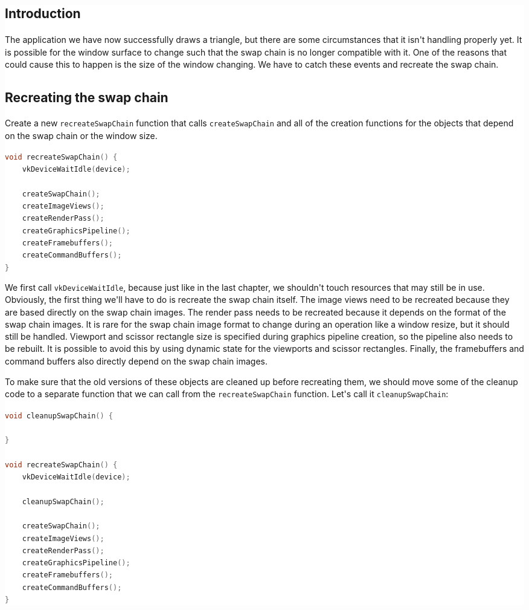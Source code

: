 ## Introduction

The application we have now successfully draws a triangle, but there are some
circumstances that it isn't handling properly yet. It is possible for the window
surface to change such that the swap chain is no longer compatible with it. One
of the reasons that could cause this to happen is the size of the window
changing. We have to catch these events and recreate the swap chain.

## Recreating the swap chain

Create a new `recreateSwapChain` function that calls `createSwapChain` and all
of the creation functions for the objects that depend on the swap chain or the
window size.

```c++
void recreateSwapChain() {
    vkDeviceWaitIdle(device);

    createSwapChain();
    createImageViews();
    createRenderPass();
    createGraphicsPipeline();
    createFramebuffers();
    createCommandBuffers();
}
```

We first call `vkDeviceWaitIdle`, because just like in the last chapter, we
shouldn't touch resources that may still be in use. Obviously, the first thing
we'll have to do is recreate the swap chain itself. The image views need to be
recreated because they are based directly on the swap chain images. The render
pass needs to be recreated because it depends on the format of the swap chain
images. It is rare for the swap chain image format to change during an operation
like a window resize, but it should still be handled. Viewport and scissor
rectangle size is specified during graphics pipeline creation, so the pipeline
also needs to be rebuilt. It is possible to avoid this by using dynamic state
for the viewports and scissor rectangles. Finally, the framebuffers and command
buffers also directly depend on the swap chain images.

To make sure that the old versions of these objects are cleaned up before
recreating them, we should move some of the cleanup code to a separate function
that we can call from the `recreateSwapChain` function. Let's call it
`cleanupSwapChain`:

```c++
void cleanupSwapChain() {

}

void recreateSwapChain() {
    vkDeviceWaitIdle(device);

    cleanupSwapChain();

    createSwapChain();
    createImageViews();
    createRenderPass();
    createGraphicsPipeline();
    createFramebuffers();
    createCommandBuffers();
}
```
